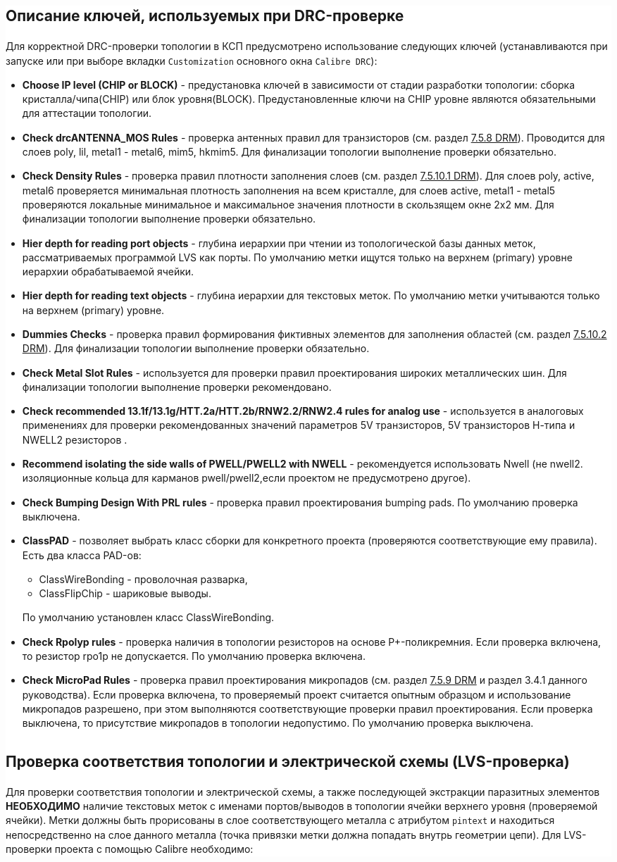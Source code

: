 ## Описание ключей, используемых при DRC-проверке

Для корректной DRC-проверки топологии в КСП предусмотрено использование следующих ключей (устанавливаются при запуске или при выборе вкладки `Customization` основного окна `Calibre DRC`):

- **Choose IP level (CHIP or BLOCK)** - предустановка ключей в зависимости от стадии разработки топологии: сборка кристалла/чипа(CHIP) или блок уровня(BLOCK). Предустановленные ключи на CHIP уровне являются обязательными для аттестации топологии.
- **Check drcANTENNA_MOS Rules** - проверка антенных правил для транзисторов (см. раздел [7.5.8 DRM]()). Проводится для слоев poly, lil, metal1 - metal6, mim5, hkmim5.  Для финализации топологии выполнение проверки обязательно.
- **Check Density Rules** - проверка правил плотности заполнения слоев (см. раздел [7.5.10.1 DRM]()). Для слоев poly, active, metal6 проверяется минимальная плотность заполнения на всем кристалле, для слоев active, metal1 - metal5 проверяются локальные минимальное и максимальное значения плотности в скользящем окне 2x2 мм. Для финализации топологии выполнение проверки обязательно.
- **Hier depth for reading port objects** - глубина иерархии при чтении из топологической базы данных меток, рассматриваемых программой LVS как порты. По умолчанию метки ищутся только на верхнем (primary) уровне иерархии обрабатываемой ячейки.
- **Hier depth for reading text objects** - глубина иерархии для текстовых меток. По умолчанию метки учитываются только на верхнем (primary) уровне.
- **Dummies Checks** - проверка правил формирования фиктивных элементов для заполнения областей (см. раздел [7.5.10.2 DRM]()). Для финализации топологии выполнение проверки обязательно.
- **Check Metal Slot Rules** - используется для проверки правил проектирования широких металлических шин. Для финализации топологии выполнение проверки  рекомендовано.
- **Check recommended 13.1f/13.1g/HTT.2a/HTT.2b/RNW2.2/RNW2.4 rules for analog use** - используется в аналоговых применениях для проверки рекомендованных значений параметров 5V транзисторов, 5V транзисторов Н-типа и NWELL2 резисторов .
- **Recommend isolating the side walls of PWELL/PWELL2 with NWELL** - рекомендуется использовать Nwell (не nwell2. изоляционные кольца для карманов pwell/pwell2,если проектом не предусмотрено другое).
- **Check Bumping Design With PRL rules** - проверка правил проектирования bumping pads. По умолчанию проверка выключена.
- **ClassPAD** - позволяет выбрать класс сборки для конкретного проекта (проверяются соответствующие ему правила). Есть два класса PAD-ов:

  - ClassWireBonding - проволочная разварка,
  - ClassFlipChip - шариковые выводы.

  По умолчанию установлен класс ClassWireBonding.
- **Check Rpolyp rules** - проверка наличия в топологии резисторов на основе P+-поликремния. Если проверка включена, то резистор rpo1p не допускается. По умолчанию проверка включена.
- **Check MicroPad Rules** - проверка правил проектирования микропадов (см. раздел [7.5.9 DRM]() и раздел 3.4.1 данного руководства). Если проверка включена, то проверяемый проект считается опытным образцом и использование микропадов разрешено, при этом выполняются соответствующие проверки правил проектирования. Если проверка выключена, то присутствие микропадов в топологии недопустимо. По умолчанию проверка выключена.

## Проверка соответствия топологии и электрической схемы (LVS-проверка)

Для проверки соответствия топологии и электрической схемы, а также последующей экстракции паразитных элементов **НЕОБХОДИМО** наличие текстовых меток с именами портов/выводов в топологии ячейки верхнего уровня (проверяемой ячейки). Метки должны быть прорисованы в слое соответствующего металла с атрибутом `pintext` и находиться непосредственно на слое данного металла (точка привязки метки должна попадать внутрь геометрии цепи).
Для LVS-проверки проекта с помощью Calibre необходимо:
